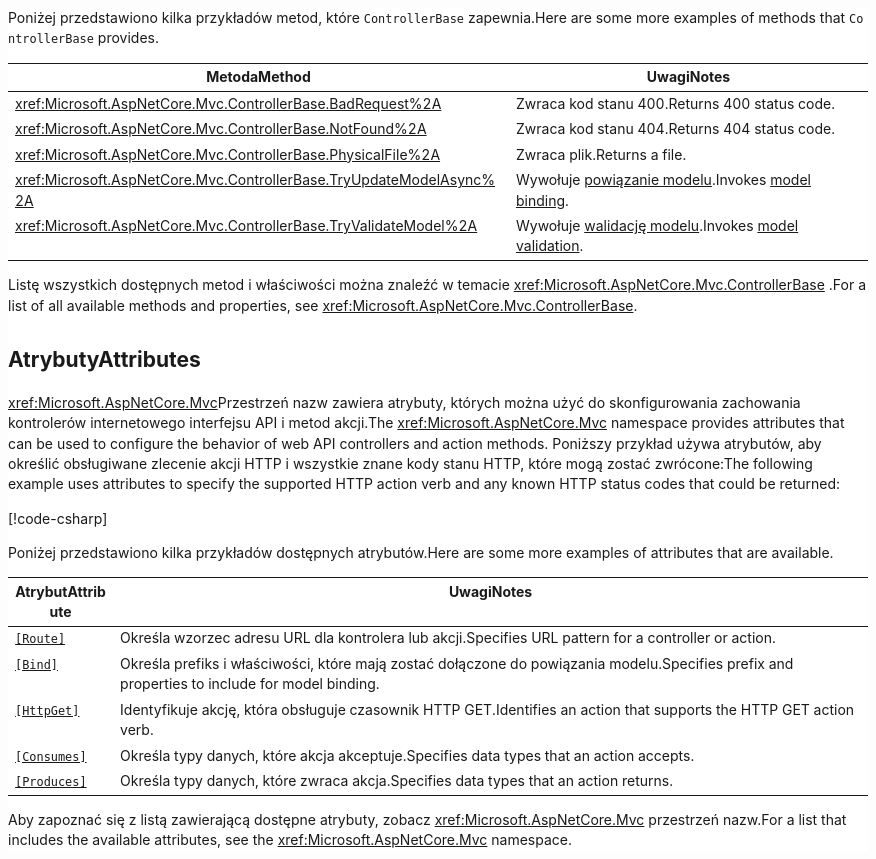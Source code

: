 <span data-ttu-id="93c02-119">Poniżej przedstawiono kilka przykładów metod, które `ControllerBase` zapewnia.</span><span class="sxs-lookup"><span data-stu-id="93c02-119">Here are some more examples of methods that `ControllerBase` provides.</span></span>

|<span data-ttu-id="93c02-120">Metoda</span><span class="sxs-lookup"><span data-stu-id="93c02-120">Method</span></span>   |<span data-ttu-id="93c02-121">Uwagi</span><span class="sxs-lookup"><span data-stu-id="93c02-121">Notes</span></span>    |
|---------|---------|
|<xref:Microsoft.AspNetCore.Mvc.ControllerBase.BadRequest%2A>| <span data-ttu-id="93c02-122">Zwraca kod stanu 400.</span><span class="sxs-lookup"><span data-stu-id="93c02-122">Returns 400 status code.</span></span>|
|<xref:Microsoft.AspNetCore.Mvc.ControllerBase.NotFound%2A>|<span data-ttu-id="93c02-123">Zwraca kod stanu 404.</span><span class="sxs-lookup"><span data-stu-id="93c02-123">Returns 404 status code.</span></span>|
|<xref:Microsoft.AspNetCore.Mvc.ControllerBase.PhysicalFile%2A>|<span data-ttu-id="93c02-124">Zwraca plik.</span><span class="sxs-lookup"><span data-stu-id="93c02-124">Returns a file.</span></span>|
|<xref:Microsoft.AspNetCore.Mvc.ControllerBase.TryUpdateModelAsync%2A>|<span data-ttu-id="93c02-125">Wywołuje [powiązanie modelu](xref:mvc/models/model-binding).</span><span class="sxs-lookup"><span data-stu-id="93c02-125">Invokes [model binding](xref:mvc/models/model-binding).</span></span>|
|<xref:Microsoft.AspNetCore.Mvc.ControllerBase.TryValidateModel%2A>|<span data-ttu-id="93c02-126">Wywołuje [walidację modelu](xref:mvc/models/validation).</span><span class="sxs-lookup"><span data-stu-id="93c02-126">Invokes [model validation](xref:mvc/models/validation).</span></span>|

<span data-ttu-id="93c02-127">Listę wszystkich dostępnych metod i właściwości można znaleźć w temacie <xref:Microsoft.AspNetCore.Mvc.ControllerBase> .</span><span class="sxs-lookup"><span data-stu-id="93c02-127">For a list of all available methods and properties, see <xref:Microsoft.AspNetCore.Mvc.ControllerBase>.</span></span>

## <a name="attributes"></a><span data-ttu-id="93c02-128">Atrybuty</span><span class="sxs-lookup"><span data-stu-id="93c02-128">Attributes</span></span>

<span data-ttu-id="93c02-129"><xref:Microsoft.AspNetCore.Mvc>Przestrzeń nazw zawiera atrybuty, których można użyć do skonfigurowania zachowania kontrolerów internetowego interfejsu API i metod akcji.</span><span class="sxs-lookup"><span data-stu-id="93c02-129">The <xref:Microsoft.AspNetCore.Mvc> namespace provides attributes that can be used to configure the behavior of web API controllers and action methods.</span></span> <span data-ttu-id="93c02-130">Poniższy przykład używa atrybutów, aby określić obsługiwane zlecenie akcji HTTP i wszystkie znane kody stanu HTTP, które mogą zostać zwrócone:</span><span class="sxs-lookup"><span data-stu-id="93c02-130">The following example uses attributes to specify the supported HTTP action verb and any known HTTP status codes that could be returned:</span></span>

[!code-csharp[](index/samples/2.x/2.2/Controllers/PetsController.cs?name=snippet_400And201&highlight=1-3)]

<span data-ttu-id="93c02-131">Poniżej przedstawiono kilka przykładów dostępnych atrybutów.</span><span class="sxs-lookup"><span data-stu-id="93c02-131">Here are some more examples of attributes that are available.</span></span>

|<span data-ttu-id="93c02-132">Atrybut</span><span class="sxs-lookup"><span data-stu-id="93c02-132">Attribute</span></span>|<span data-ttu-id="93c02-133">Uwagi</span><span class="sxs-lookup"><span data-stu-id="93c02-133">Notes</span></span>|
|---------|-----|
|[`[Route]`](<xref:Microsoft.AspNetCore.Mvc.RouteAttribute>)      |<span data-ttu-id="93c02-134">Określa wzorzec adresu URL dla kontrolera lub akcji.</span><span class="sxs-lookup"><span data-stu-id="93c02-134">Specifies URL pattern for a controller or action.</span></span>|
|[`[Bind]`](<xref:Microsoft.AspNetCore.Mvc.BindAttribute>)        |<span data-ttu-id="93c02-135">Określa prefiks i właściwości, które mają zostać dołączone do powiązania modelu.</span><span class="sxs-lookup"><span data-stu-id="93c02-135">Specifies prefix and properties to include for model binding.</span></span>|
|[`[HttpGet]`](<xref:Microsoft.AspNetCore.Mvc.HttpGetAttribute>)  |<span data-ttu-id="93c02-136">Identyfikuje akcję, która obsługuje czasownik HTTP GET.</span><span class="sxs-lookup"><span data-stu-id="93c02-136">Identifies an action that supports the HTTP GET action verb.</span></span>|
|[`[Consumes]`](<xref:Microsoft.AspNetCore.Mvc.ConsumesAttribute>)|<span data-ttu-id="93c02-137">Określa typy danych, które akcja akceptuje.</span><span class="sxs-lookup"><span data-stu-id="93c02-137">Specifies data types that an action accepts.</span></span>|
|[`[Produces]`](<xref:Microsoft.AspNetCore.Mvc.ProducesAttribute>)|<span data-ttu-id="93c02-138">Określa typy danych, które zwraca akcja.</span><span class="sxs-lookup"><span data-stu-id="93c02-138">Specifies data types that an action returns.</span></span>|

<span data-ttu-id="93c02-139">Aby zapoznać się z listą zawierającą dostępne atrybuty, zobacz <xref:Microsoft.AspNetCore.Mvc> przestrzeń nazw.</span><span class="sxs-lookup"><span data-stu-id="93c02-139">For a list that includes the available attributes, see the <xref:Microsoft.AspNetCore.Mvc> namespace.</span></span>
